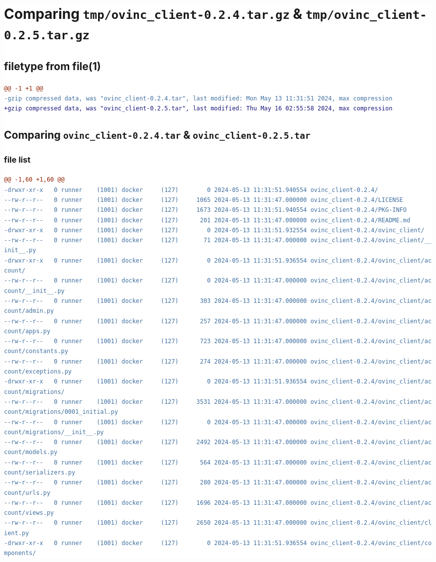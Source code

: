 # Comparing `tmp/ovinc_client-0.2.4.tar.gz` & `tmp/ovinc_client-0.2.5.tar.gz`

## filetype from file(1)

```diff
@@ -1 +1 @@
-gzip compressed data, was "ovinc_client-0.2.4.tar", last modified: Mon May 13 11:31:51 2024, max compression
+gzip compressed data, was "ovinc_client-0.2.5.tar", last modified: Thu May 16 02:55:58 2024, max compression
```

## Comparing `ovinc_client-0.2.4.tar` & `ovinc_client-0.2.5.tar`

### file list

```diff
@@ -1,60 +1,60 @@
-drwxr-xr-x   0 runner    (1001) docker     (127)        0 2024-05-13 11:31:51.940554 ovinc_client-0.2.4/
--rw-r--r--   0 runner    (1001) docker     (127)     1065 2024-05-13 11:31:47.000000 ovinc_client-0.2.4/LICENSE
--rw-r--r--   0 runner    (1001) docker     (127)     1673 2024-05-13 11:31:51.940554 ovinc_client-0.2.4/PKG-INFO
--rw-r--r--   0 runner    (1001) docker     (127)      201 2024-05-13 11:31:47.000000 ovinc_client-0.2.4/README.md
-drwxr-xr-x   0 runner    (1001) docker     (127)        0 2024-05-13 11:31:51.932554 ovinc_client-0.2.4/ovinc_client/
--rw-r--r--   0 runner    (1001) docker     (127)       71 2024-05-13 11:31:47.000000 ovinc_client-0.2.4/ovinc_client/__init__.py
-drwxr-xr-x   0 runner    (1001) docker     (127)        0 2024-05-13 11:31:51.936554 ovinc_client-0.2.4/ovinc_client/account/
--rw-r--r--   0 runner    (1001) docker     (127)        0 2024-05-13 11:31:47.000000 ovinc_client-0.2.4/ovinc_client/account/__init__.py
--rw-r--r--   0 runner    (1001) docker     (127)      303 2024-05-13 11:31:47.000000 ovinc_client-0.2.4/ovinc_client/account/admin.py
--rw-r--r--   0 runner    (1001) docker     (127)      257 2024-05-13 11:31:47.000000 ovinc_client-0.2.4/ovinc_client/account/apps.py
--rw-r--r--   0 runner    (1001) docker     (127)      723 2024-05-13 11:31:47.000000 ovinc_client-0.2.4/ovinc_client/account/constants.py
--rw-r--r--   0 runner    (1001) docker     (127)      274 2024-05-13 11:31:47.000000 ovinc_client-0.2.4/ovinc_client/account/exceptions.py
-drwxr-xr-x   0 runner    (1001) docker     (127)        0 2024-05-13 11:31:51.936554 ovinc_client-0.2.4/ovinc_client/account/migrations/
--rw-r--r--   0 runner    (1001) docker     (127)     3531 2024-05-13 11:31:47.000000 ovinc_client-0.2.4/ovinc_client/account/migrations/0001_initial.py
--rw-r--r--   0 runner    (1001) docker     (127)        0 2024-05-13 11:31:47.000000 ovinc_client-0.2.4/ovinc_client/account/migrations/__init__.py
--rw-r--r--   0 runner    (1001) docker     (127)     2492 2024-05-13 11:31:47.000000 ovinc_client-0.2.4/ovinc_client/account/models.py
--rw-r--r--   0 runner    (1001) docker     (127)      564 2024-05-13 11:31:47.000000 ovinc_client-0.2.4/ovinc_client/account/serializers.py
--rw-r--r--   0 runner    (1001) docker     (127)      280 2024-05-13 11:31:47.000000 ovinc_client-0.2.4/ovinc_client/account/urls.py
--rw-r--r--   0 runner    (1001) docker     (127)     1696 2024-05-13 11:31:47.000000 ovinc_client-0.2.4/ovinc_client/account/views.py
--rw-r--r--   0 runner    (1001) docker     (127)     2650 2024-05-13 11:31:47.000000 ovinc_client-0.2.4/ovinc_client/client.py
-drwxr-xr-x   0 runner    (1001) docker     (127)        0 2024-05-13 11:31:51.936554 ovinc_client-0.2.4/ovinc_client/components/
```